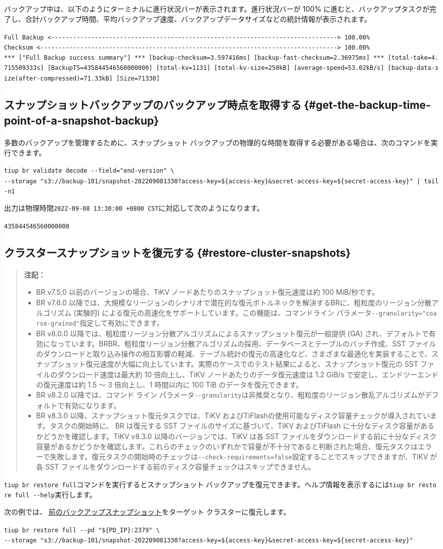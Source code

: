 バックアップ中は、以下のようにターミナルに進行状況バーが表示されます。進行状況バーが 100% に進むと、バックアップタスクが完了し、合計バックアップ時間、平均バックアップ速度、バックアップデータサイズなどの統計情報が表示されます。

```shell
Full Backup <-------------------------------------------------------------------------------> 100.00%
Checksum <----------------------------------------------------------------------------------> 100.00%
*** ["Full Backup success summary"] *** [backup-checksum=3.597416ms] [backup-fast-checksum=2.36975ms] *** [total-take=4.715509333s] [BackupTS=435844546560000000] [total-kv=1131] [total-kv-size=250kB] [average-speed=53.02kB/s] [backup-data-size(after-compressed)=71.33kB] [Size=71330]
```

## スナップショットバックアップのバックアップ時点を取得する {#get-the-backup-time-point-of-a-snapshot-backup}

多数のバックアップを管理するために、スナップショット バックアップの物理的な時間を取得する必要がある場合は、次のコマンドを実行できます。

```shell
tiup br validate decode --field="end-version" \
--storage "s3://backup-101/snapshot-202209081330?access-key=${access-key}&secret-access-key=${secret-access-key}" | tail -n1
```

出力は物理時間`2022-09-08 13:30:00 +0800 CST`に対応して次のようになります。

    435844546560000000

## クラスタースナップショットを復元する {#restore-cluster-snapshots}

> **注記：**
>
> -   BR v7.5.0 以前のバージョンの場合、TiKV ノードあたりのスナップショット復元速度は約 100 MiB/秒です。
> -   BR v7.6.0 以降では、大規模なリージョンのシナリオで潜在的な復元ボトルネックを解決するBRに、粗粒度のリージョン分散アルゴリズム (実験的) による復元の高速化をサポートしています。この機能は、コマンドライン パラメータ`--granularity="coarse-grained"`指定して有効にできます。
> -   BR v8.0.0 以降では、粗粒度リージョン分散アルゴリズムによるスナップショット復元が一般提供 (GA) され、デフォルトで有効になっています。BRBR、粗粒度リージョン分散アルゴリズムの採用、データベースとテーブルのバッチ作成、SST ファイルのダウンロードと取り込み操作の相互影響の軽減、テーブル統計の復元の高速化など、さまざまな最適化を実装することで、スナップショット復元速度が大幅に向上しています。実際のケースでのテスト結果によると、スナップショット復元の SST ファイルのダウンロード速度は最大約 10 倍向上し、TiKV ノードあたりのデータ復元速度は 1.2 GiB/s で安定し、エンドツーエンドの復元速度は約 1.5 ～ 3 倍向上し、1 時間以内に 100 TiB のデータを復元できます。
> -   BR v8.2.0 以降では、コマンド ライン パラメータ`--granularity`は非推奨となり、粗粒度のリージョン散乱アルゴリズムがデフォルトで有効になります。
> -   BR v8.3.0 以降、スナップショット復元タスクでは、TiKV およびTiFlashの使用可能なディスク容量チェックが導入されています。タスクの開始時に、 BR は復元する SST ファイルのサイズに基づいて、TiKV およびTiFlash に十分なディスク容量があるかどうかを確認します。TiKV v8.3.0 以降のバージョンでは、TiKV は各 SST ファイルをダウンロードする前に十分なディスク容量があるかどうかを確認します。これらのチェックのいずれかで容量が不十分であると判断された場合、復元タスクはエラーで失敗します。復元タスクの開始時のチェックは`--check-requirements=false`設定することでスキップできますが、TiKV が各 SST ファイルをダウンロードする前のディスク容量チェックはスキップできません。

`tiup br restore full`コマンドを実行するとスナップショット バックアップを復元できます。ヘルプ情報を表示するには`tiup br restore full --help`実行します。

次の例では、 [前のバックアップスナップショット](#back-up-cluster-snapshots)をターゲット クラスターに復元します。

```shell
tiup br restore full --pd "${PD_IP}:2379" \
--storage "s3://backup-101/snapshot-202209081330?access-key=${access-key}&secret-access-key=${secret-access-key}"
```
